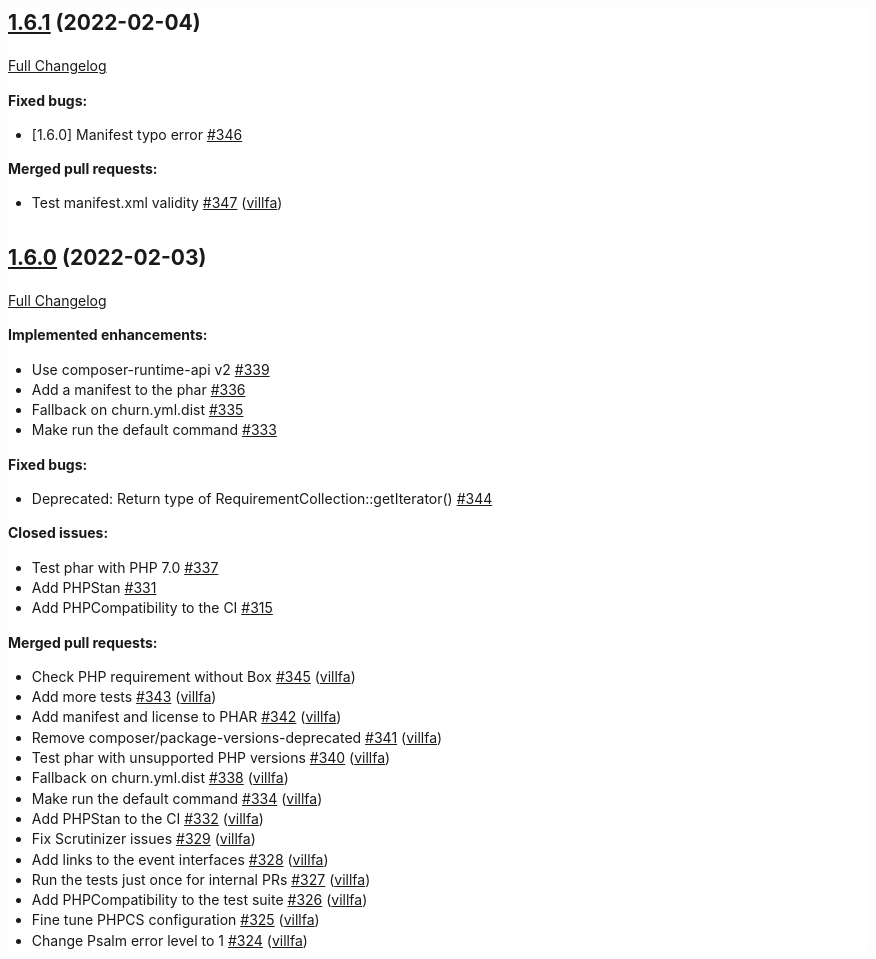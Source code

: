 ## [1.6.1](https://github.com/bmitch/churn-php/tree/1.6.1) (2022-02-04)

[Full Changelog](https://github.com/bmitch/churn-php/compare/1.6.0...1.6.1)

**Fixed bugs:**

- \[1.6.0\] Manifest typo error  [\#346](https://github.com/bmitch/churn-php/issues/346)

**Merged pull requests:**

- Test manifest.xml validity [\#347](https://github.com/bmitch/churn-php/pull/347) ([villfa](https://github.com/villfa))

## [1.6.0](https://github.com/bmitch/churn-php/tree/1.6.0) (2022-02-03)

[Full Changelog](https://github.com/bmitch/churn-php/compare/1.5.1...1.6.0)

**Implemented enhancements:**

- Use composer-runtime-api v2 [\#339](https://github.com/bmitch/churn-php/issues/339)
- Add a manifest to the phar [\#336](https://github.com/bmitch/churn-php/issues/336)
- Fallback on churn.yml.dist [\#335](https://github.com/bmitch/churn-php/issues/335)
- Make run the default command [\#333](https://github.com/bmitch/churn-php/issues/333)

**Fixed bugs:**

- Deprecated: Return type of RequirementCollection::getIterator\(\) [\#344](https://github.com/bmitch/churn-php/issues/344)

**Closed issues:**

- Test phar with PHP 7.0 [\#337](https://github.com/bmitch/churn-php/issues/337)
- Add PHPStan [\#331](https://github.com/bmitch/churn-php/issues/331)
- Add PHPCompatibility to the CI [\#315](https://github.com/bmitch/churn-php/issues/315)

**Merged pull requests:**

- Check PHP requirement without Box [\#345](https://github.com/bmitch/churn-php/pull/345) ([villfa](https://github.com/villfa))
- Add more tests [\#343](https://github.com/bmitch/churn-php/pull/343) ([villfa](https://github.com/villfa))
- Add manifest and license to PHAR [\#342](https://github.com/bmitch/churn-php/pull/342) ([villfa](https://github.com/villfa))
- Remove composer/package-versions-deprecated [\#341](https://github.com/bmitch/churn-php/pull/341) ([villfa](https://github.com/villfa))
- Test phar with unsupported PHP versions [\#340](https://github.com/bmitch/churn-php/pull/340) ([villfa](https://github.com/villfa))
- Fallback on churn.yml.dist [\#338](https://github.com/bmitch/churn-php/pull/338) ([villfa](https://github.com/villfa))
- Make run the default command [\#334](https://github.com/bmitch/churn-php/pull/334) ([villfa](https://github.com/villfa))
- Add PHPStan to the CI [\#332](https://github.com/bmitch/churn-php/pull/332) ([villfa](https://github.com/villfa))
- Fix Scrutinizer issues [\#329](https://github.com/bmitch/churn-php/pull/329) ([villfa](https://github.com/villfa))
- Add links to the event interfaces [\#328](https://github.com/bmitch/churn-php/pull/328) ([villfa](https://github.com/villfa))
- Run the tests just once for internal PRs [\#327](https://github.com/bmitch/churn-php/pull/327) ([villfa](https://github.com/villfa))
- Add PHPCompatibility to the test suite [\#326](https://github.com/bmitch/churn-php/pull/326) ([villfa](https://github.com/villfa))
- Fine tune PHPCS configuration [\#325](https://github.com/bmitch/churn-php/pull/325) ([villfa](https://github.com/villfa))
- Change Psalm error level to 1 [\#324](https://github.com/bmitch/churn-php/pull/324) ([villfa](https://github.com/villfa))
